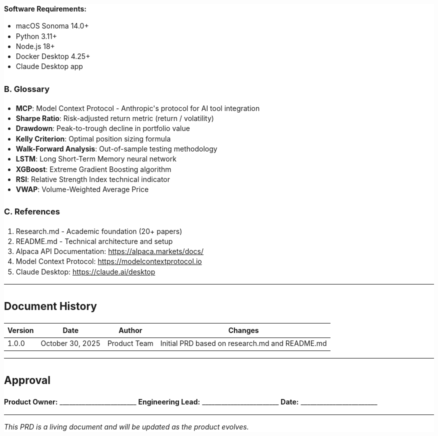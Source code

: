 **Software Requirements:**
- macOS Sonoma 14.0+
- Python 3.11+
- Node.js 18+
- Docker Desktop 4.25+
- Claude Desktop app

### B. Glossary

- **MCP**: Model Context Protocol - Anthropic's protocol for AI tool integration
- **Sharpe Ratio**: Risk-adjusted return metric (return / volatility)
- **Drawdown**: Peak-to-trough decline in portfolio value
- **Kelly Criterion**: Optimal position sizing formula
- **Walk-Forward Analysis**: Out-of-sample testing methodology
- **LSTM**: Long Short-Term Memory neural network
- **XGBoost**: Extreme Gradient Boosting algorithm
- **RSI**: Relative Strength Index technical indicator
- **VWAP**: Volume-Weighted Average Price

### C. References

1. Research.md - Academic foundation (20+ papers)
2. README.md - Technical architecture and setup
3. Alpaca API Documentation: https://alpaca.markets/docs/
4. Model Context Protocol: https://modelcontextprotocol.io
5. Claude Desktop: https://claude.ai/desktop

---

## Document History

| Version | Date | Author | Changes |
|---------|------|--------|---------|
| 1.0.0 | October 30, 2025 | Product Team | Initial PRD based on research.md and README.md |

---

## Approval

**Product Owner:** ________________________
**Engineering Lead:** ________________________
**Date:** ________________________

---

*This PRD is a living document and will be updated as the product evolves.*
